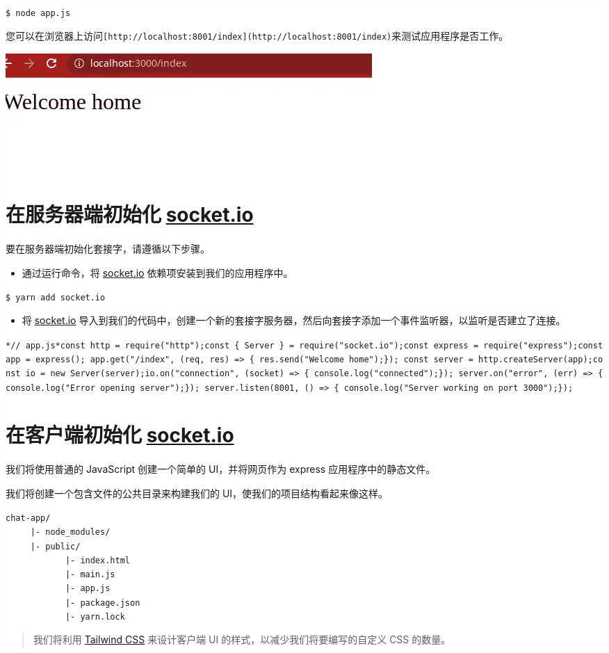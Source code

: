 ```
$ node app.js
```

您可以在浏览器上访问`[http://localhost:8001/index](http://localhost:8001/index)`来测试应用程序是否工作。

![](img/84c343fab1a3719210c2c8851a4af012.png)

# 在服务器端初始化 [socket.io](http://socket.io/)

要在服务器端初始化套接字，请遵循以下步骤。

*   通过运行命令，将 [socket.io](http://socket.io/) 依赖项安装到我们的应用程序中。

```
$ yarn add socket.io
```

*   将 [socket.io](http://socket.io/) 导入到我们的代码中，创建一个新的套接字服务器，然后向套接字添加一个事件监听器，以监听是否建立了连接。

```
*// app.js*const http = require("http");const { Server } = require("socket.io");const express = require("express");const app = express(); app.get("/index", (req, res) => { res.send("Welcome home");}); const server = http.createServer(app);const io = new Server(server);io.on("connection", (socket) => { console.log("connected");}); server.on("error", (err) => { console.log("Error opening server");}); server.listen(8001, () => { console.log("Server working on port 3000");});
```

# 在客户端初始化 [socket.io](http://socket.io/)

我们将使用普通的 JavaScript 创建一个简单的 UI，并将网页作为 express 应用程序中的静态文件。

我们将创建一个包含文件的公共目录来构建我们的 UI，使我们的项目结构看起来像这样。

```
chat-app/
     |- node_modules/
     |- public/
            |- index.html
            |- main.js
            |- app.js
            |- package.json
            |- yarn.lock
```

> 我们将利用 [Tailwind CSS](https://tailwindcss.com/) 来设计客户端 UI 的样式，以减少我们将要编写的自定义 CSS 的数量。
